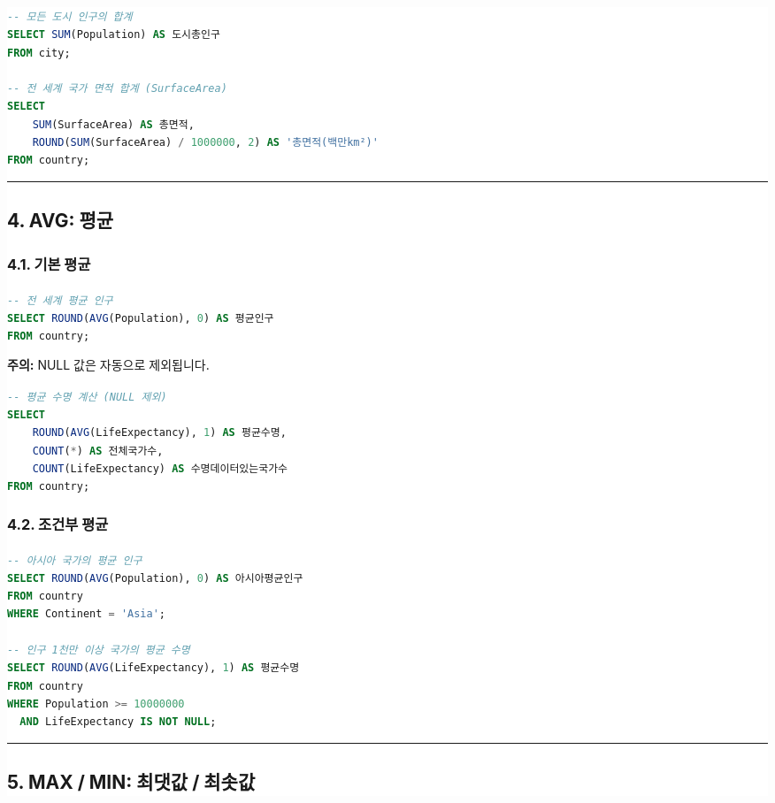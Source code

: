 ```sql
-- 모든 도시 인구의 합계
SELECT SUM(Population) AS 도시총인구
FROM city;

-- 전 세계 국가 면적 합계 (SurfaceArea)
SELECT
    SUM(SurfaceArea) AS 총면적,
    ROUND(SUM(SurfaceArea) / 1000000, 2) AS '총면적(백만km²)'
FROM country;
```

---

## 4. AVG: 평균

### 4.1. 기본 평균

```sql
-- 전 세계 평균 인구
SELECT ROUND(AVG(Population), 0) AS 평균인구
FROM country;
```

**주의:** NULL 값은 자동으로 제외됩니다.

```sql
-- 평균 수명 계산 (NULL 제외)
SELECT
    ROUND(AVG(LifeExpectancy), 1) AS 평균수명,
    COUNT(*) AS 전체국가수,
    COUNT(LifeExpectancy) AS 수명데이터있는국가수
FROM country;
```

### 4.2. 조건부 평균

```sql
-- 아시아 국가의 평균 인구
SELECT ROUND(AVG(Population), 0) AS 아시아평균인구
FROM country
WHERE Continent = 'Asia';

-- 인구 1천만 이상 국가의 평균 수명
SELECT ROUND(AVG(LifeExpectancy), 1) AS 평균수명
FROM country
WHERE Population >= 10000000
  AND LifeExpectancy IS NOT NULL;
```

---

## 5. MAX / MIN: 최댓값 / 최솟값
